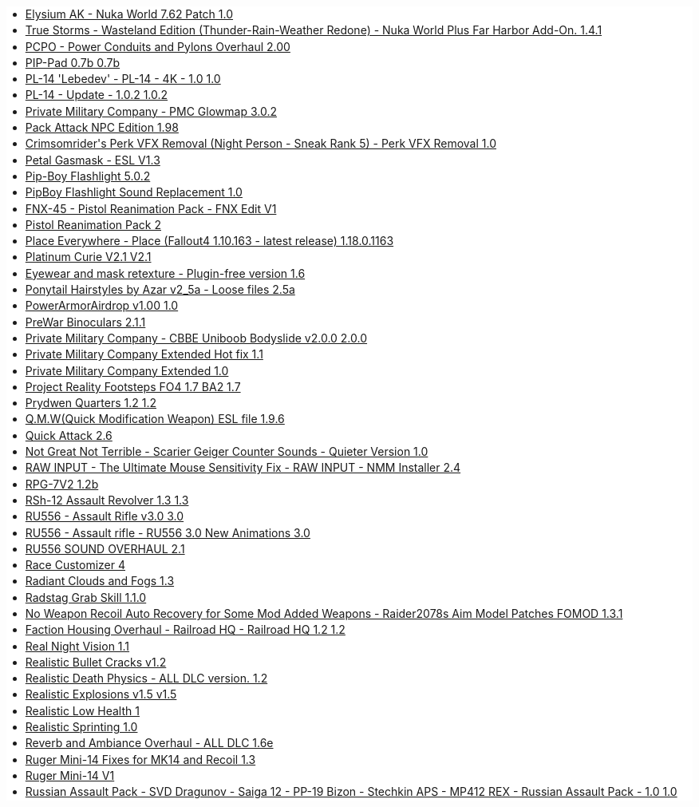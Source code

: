   * [Elysium AK - Nuka World 7.62 Patch 1.0](#elysium-ak---nuka-world-762-patch-10)
  * [True Storms - Wasteland Edition (Thunder-Rain-Weather Redone) - Nuka World Plus Far Harbor Add-On. 1.4.1](#true-storms---wasteland-edition--thunder-rain-weather-redone----nuka-world-plus-far-harbor-add-on-141)
  * [PCPO - Power Conduits and Pylons Overhaul 2.00](#pcpo---power-conduits-and-pylons-overhaul-200)
  * [PIP-Pad 0.7b 0.7b](#pip-pad-07b-07b)
  * [PL-14 &#39;Lebedev&#39; - PL-14 - 4K - 1.0 1.0](#pl-14---39-lebedev--39----pl-14---4k---10-10)
  * [PL-14 - Update - 1.0.2 1.0.2](#pl-14---update---102-102)
  * [Private Military Company - PMC Glowmap 3.0.2](#private-military-company---pmc-glowmap-302)
  * [Pack Attack NPC Edition 1.98](#pack-attack-npc-edition-198)
  * [Crimsomrider&#39;s Perk VFX Removal (Night Person - Sneak Rank 5) - Perk VFX Removal 1.0](#crimsomrider--39-s-perk-vfx-removal--night-person---sneak-rank-5----perk-vfx-removal-10)
  * [Petal Gasmask - ESL V1.3](#petal-gasmask---esl-v13)
  * [Pip-Boy Flashlight 5.0.2](#pip-boy-flashlight-502)
  * [PipBoy Flashlight Sound Replacement 1.0](#pipboy-flashlight-sound-replacement-10)
  * [FNX-45 - Pistol Reanimation Pack - FNX Edit V1](#fnx-45---pistol-reanimation-pack---fnx-edit-v1)
  * [Pistol Reanimation Pack 2](#pistol-reanimation-pack-2)
  * [Place Everywhere - Place (Fallout4 1.10.163 - latest release) 1.18.0.1163](#place-everywhere---place--fallout4-110163---latest-release--11801163)
  * [Platinum Curie V2.1 V2.1](#platinum-curie-v21-v21)
  * [Eyewear and mask retexture - Plugin-free version 1.6](#eyewear-and-mask-retexture---plugin-free-version-16)
  * [Ponytail Hairstyles by Azar v2_5a - Loose files 2.5a](#ponytail-hairstyles-by-azar-v2-5a---loose-files-25a)
  * [PowerArmorAirdrop v1.00 1.0](#powerarmorairdrop-v100-10)
  * [PreWar Binoculars 2.1.1](#prewar-binoculars-211)
  * [Private Military Company - CBBE Uniboob Bodyslide v2.0.0 2.0.0](#private-military-company---cbbe-uniboob-bodyslide-v200-200)
  * [Private Military Company Extended Hot fix 1.1](#private-military-company-extended-hot-fix-11)
  * [Private Military Company Extended 1.0](#private-military-company-extended-10)
  * [Project Reality Footsteps FO4 1.7 BA2 1.7](#project-reality-footsteps-fo4-17-ba2-17)
  * [Prydwen Quarters 1.2 1.2](#prydwen-quarters-12-12)
  * [Q.M.W(Quick Modification Weapon) ESL file 1.9.6](#qmw-quick-modification-weapon--esl-file-196)
  * [Quick Attack 2.6](#quick-attack-26)
  * [Not Great Not Terrible - Scarier Geiger Counter Sounds - Quieter Version 1.0](#not-great-not-terrible---scarier-geiger-counter-sounds---quieter-version-10)
  * [RAW INPUT - The Ultimate Mouse Sensitivity Fix - RAW INPUT - NMM Installer 2.4](#raw-input---the-ultimate-mouse-sensitivity-fix---raw-input---nmm-installer-24)
  * [RPG-7V2 1.2b](#rpg-7v2-12b)
  * [RSh-12  Assault Revolver 1.3 1.3](#rsh-12--assault-revolver-13-13)
  * [RU556 - Assault Rifle v3.0 3.0](#ru556---assault-rifle-v30-30)
  * [RU556 - Assault rifle - RU556 3.0 New Animations 3.0](#ru556---assault-rifle---ru556-30-new-animations-30)
  * [RU556 SOUND OVERHAUL 2.1](#ru556-sound-overhaul-21)
  * [Race Customizer 4](#race-customizer-4)
  * [Radiant Clouds and Fogs 1.3](#radiant-clouds-and-fogs-13)
  * [Radstag Grab Skill 1.1.0](#radstag-grab-skill-110)
  * [No Weapon Recoil Auto Recovery for Some Mod Added Weapons - Raider2078s Aim Model Patches FOMOD 1.3.1](#no-weapon-recoil-auto-recovery-for-some-mod-added-weapons---raider2078s-aim-model-patches-fomod-131)
  * [Faction Housing Overhaul - Railroad HQ - Railroad HQ 1.2 1.2](#faction-housing-overhaul---railroad-hq---railroad-hq-12-12)
  * [Real Night Vision 1.1](#real-night-vision-11)
  * [Realistic Bullet Cracks v1.2](#realistic-bullet-cracks-v12)
  * [Realistic Death Physics - ALL DLC version. 1.2](#realistic-death-physics---all-dlc-version-12)
  * [Realistic Explosions v1.5 v1.5](#realistic-explosions-v15-v15)
  * [Realistic Low Health 1](#realistic-low-health-1)
  * [Realistic Sprinting 1.0](#realistic-sprinting-10)
  * [Reverb and Ambiance Overhaul - ALL DLC 1.6e](#reverb-and-ambiance-overhaul---all-dlc-16e)
  * [Ruger Mini-14 Fixes for MK14 and Recoil 1.3](#ruger-mini-14-fixes-for-mk14-and-recoil-13)
  * [Ruger Mini-14 V1](#ruger-mini-14-v1)
  * [Russian Assault Pack - SVD Dragunov - Saiga 12 - PP-19 Bizon - Stechkin APS - MP412 REX - Russian Assault Pack - 1.0 1.0](#russian-assault-pack---svd-dragunov---saiga-12---pp-19-bizon---stechkin-aps---mp412-rex---russian-assault-pack---10-10)